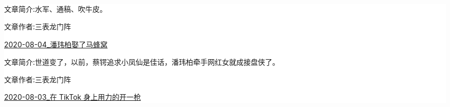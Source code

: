文章简介:水军、通稿、吹牛皮。

文章作者:三表龙门阵

[2020-08-04_潘玮柏娶了马蜂窝](http://mp.weixin.qq.com/s?__biz=MjM5NTU0NTgyMg==&mid=2650407067&idx=1&sn=4c81fa4c51201351e594b426dbf7fd00&chksm=bef8772a898ffe3c05abd131553a2200558e17114110d4cb0427b13da519cccd37ec7f9f11d7&scene=27#wechat_redirect)

文章简介:世道变了，以前，蔡锷追求小凤仙是佳话，潘玮柏牵手网红女就成接盘侠了。

文章作者:三表龙门阵

[2020-08-03_在 TikTok 身上用力的开一枪](http://mp.weixin.qq.com/s?__biz=MjM5NTU0NTgyMg==&mid=2650407061&idx=1&sn=c1c1d66328d078174f571b85ecedb669&chksm=bef87724898ffe32795e04fdd0c619df72d1bf59f00eab47d601c6d610f895d8609b19fca06a&scene=27#wechat_redirect)


